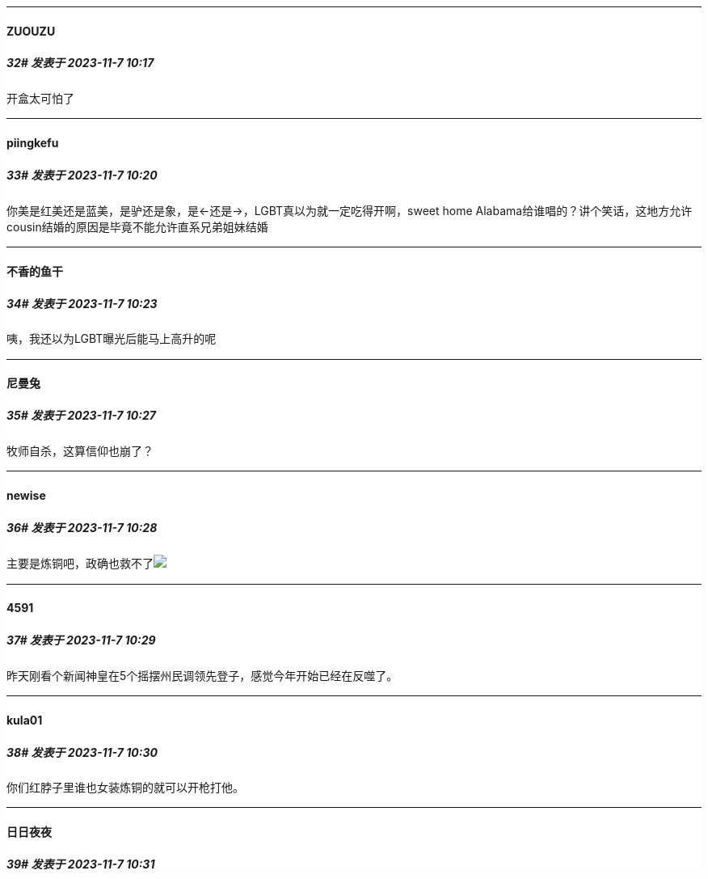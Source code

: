 *****

####  ZUOUZU  
##### 32#       发表于 2023-11-7 10:17

开盒太可怕了

*****

####  piingkefu  
##### 33#       发表于 2023-11-7 10:20

你美是红美还是蓝美，是驴还是象，是←还是→，LGBT真以为就一定吃得开啊，sweet home Alabama给谁唱的？讲个笑话，这地方允许cousin结婚的原因是毕竟不能允许直系兄弟姐妹结婚

*****

####  不香的鱼干  
##### 34#       发表于 2023-11-7 10:23

咦，我还以为LGBT曝光后能马上高升的呢

*****

####  尼曼兔  
##### 35#       发表于 2023-11-7 10:27

牧师自杀，这算信仰也崩了？

*****

####  newise  
##### 36#       发表于 2023-11-7 10:28

主要是炼铜吧，政确也救不了<img src="https://static.saraba1st.com/image/smiley/face2017/049.png" referrerpolicy="no-referrer">

*****

####  4591  
##### 37#       发表于 2023-11-7 10:29

昨天刚看个新闻神皇在5个摇摆州民调领先登子，感觉今年开始已经在反噬了。

*****

####  kula01  
##### 38#       发表于 2023-11-7 10:30

你们红脖子里谁也女装炼铜的就可以开枪打他。

*****

####  日日夜夜  
##### 39#       发表于 2023-11-7 10:31
